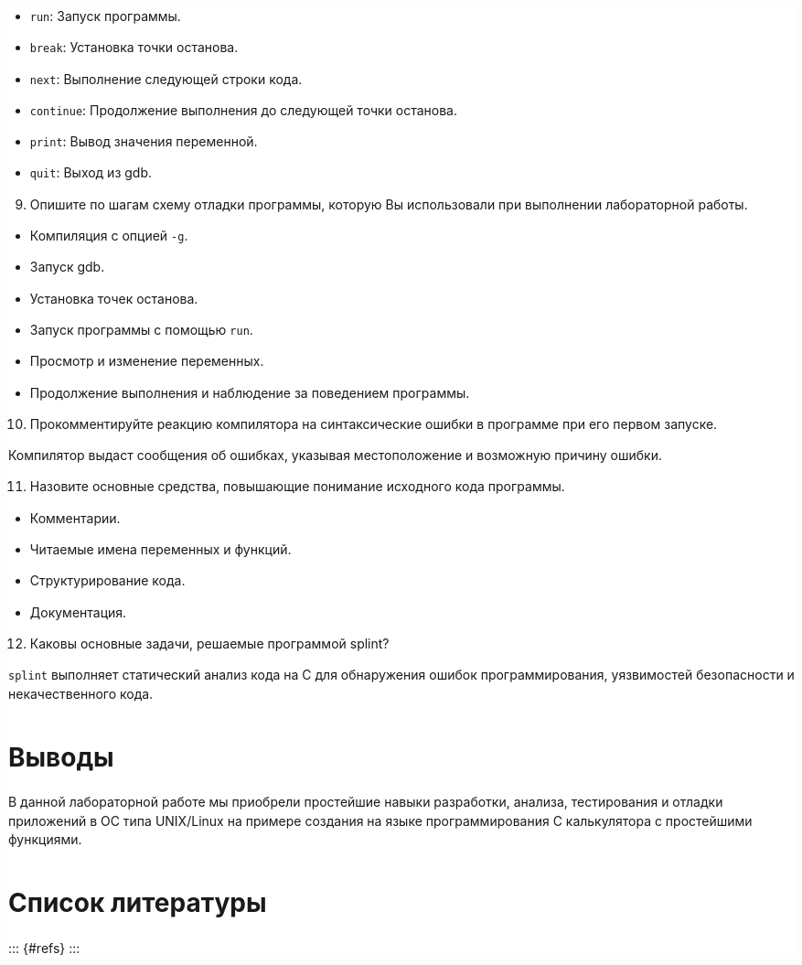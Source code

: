 - `run`: Запуск программы.

- `break`: Установка точки останова.

- `next`: Выполнение следующей строки кода.

- `continue`: Продолжение выполнения до следующей точки останова.

- `print`: Вывод значения переменной.

- `quit`: Выход из gdb.

9. Опишите по шагам схему отладки программы, которую Вы использовали при выполнении лабораторной работы.

- Компиляция с опцией `-g`.

- Запуск gdb.

- Установка точек останова.

- Запуск программы с помощью `run`.

- Просмотр и изменение переменных.

- Продолжение выполнения и наблюдение за поведением программы.

10. Прокомментируйте реакцию компилятора на синтаксические ошибки в программе при его первом запуске.

Компилятор выдаст сообщения об ошибках, указывая местоположение и возможную причину ошибки.

11. Назовите основные средства, повышающие понимание исходного кода программы.

- Комментарии.

- Читаемые имена переменных и функций.

- Структурирование кода.

- Документация.

12. Каковы основные задачи, решаемые программой splint?

`splint` выполняет статический анализ кода на C для обнаружения ошибок программирования, уязвимостей безопасности и некачественного кода.


# Выводы

В данной лабораторной работе мы приобрели простейшие навыки разработки, анализа, тестирования и отладки приложений в ОС типа UNIX/Linux на примере создания на языке программирования С калькулятора с простейшими функциями.

# Список литературы

::: {#refs}
:::

